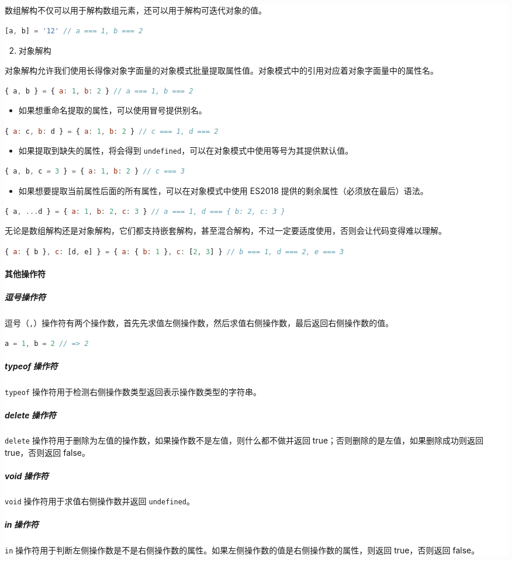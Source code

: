 数组解构不仅可以用于解构数组元素，还可以用于解构可迭代对象的值。

``` js
[a, b] = '12' // a === 1, b === 2
```

2. 对象解构

对象解构允许我们使用长得像对象字面量的对象模式批量提取属性值。对象模式中的引用对应着对象字面量中的属性名。

``` js
{ a, b } = { a: 1, b: 2 } // a === 1, b === 2
```

- 如果想重命名提取的属性，可以使用冒号提供别名。

``` js
{ a: c, b: d } = { a: 1, b: 2 } // c === 1, d === 2
```

- 如果提取到缺失的属性，将会得到 `undefined`，可以在对象模式中使用等号为其提供默认值。

``` js
{ a, b, c = 3 } = { a: 1, b: 2 } // c === 3
```

- 如果想要提取当前属性后面的所有属性，可以在对象模式中使用 ES2018 提供的剩余属性（必须放在最后）语法。

``` js
{ a, ...d } = { a: 1, b: 2, c: 3 } // a === 1, d === { b: 2, c: 3 }
```

无论是数组解构还是对象解构，它们都支持嵌套解构，甚至混合解构，不过一定要适度使用，否则会让代码变得难以理解。

``` js
{ a: { b }, c: [d, e] } = { a: { b: 1 }, c: [2, 3] } // b === 1, d === 2, e === 3
```

#### 其他操作符

##### 逗号操作符

逗号（`,`）操作符有两个操作数，首先先求值左侧操作数，然后求值右侧操作数，最后返回右侧操作数的值。

``` js
a = 1, b = 2 // => 2
```

##### typeof 操作符

`typeof` 操作符用于检测右侧操作数类型返回表示操作数类型的字符串。

##### delete 操作符

`delete` 操作符用于删除为左值的操作数，如果操作数不是左值，则什么都不做并返回 true；否则删除的是左值，如果删除成功则返回 true，否则返回 false。

#####  void 操作符

`void` 操作符用于求值右侧操作数并返回 `undefined`。

#####  in 操作符

`in` 操作符用于判断左侧操作数是不是右侧操作数的属性。如果左侧操作数的值是右侧操作数的属性，则返回 true，否则返回 false。
